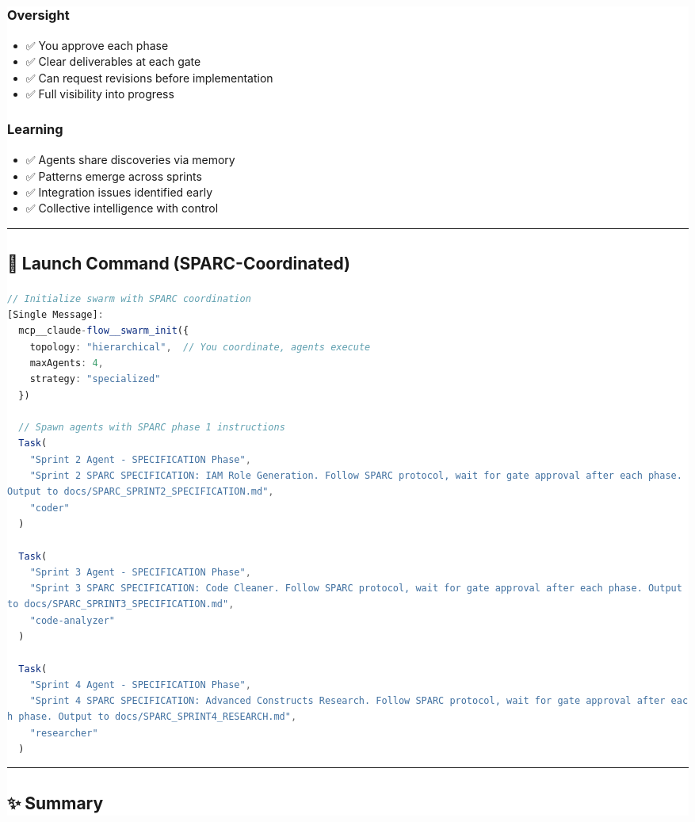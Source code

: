 ### Oversight
- ✅ You approve each phase
- ✅ Clear deliverables at each gate
- ✅ Can request revisions before implementation
- ✅ Full visibility into progress

### Learning
- ✅ Agents share discoveries via memory
- ✅ Patterns emerge across sprints
- ✅ Integration issues identified early
- ✅ Collective intelligence with control

---

## 🚀 Launch Command (SPARC-Coordinated)

```typescript
// Initialize swarm with SPARC coordination
[Single Message]:
  mcp__claude-flow__swarm_init({
    topology: "hierarchical",  // You coordinate, agents execute
    maxAgents: 4,
    strategy: "specialized"
  })

  // Spawn agents with SPARC phase 1 instructions
  Task(
    "Sprint 2 Agent - SPECIFICATION Phase",
    "Sprint 2 SPARC SPECIFICATION: IAM Role Generation. Follow SPARC protocol, wait for gate approval after each phase. Output to docs/SPARC_SPRINT2_SPECIFICATION.md",
    "coder"
  )

  Task(
    "Sprint 3 Agent - SPECIFICATION Phase",
    "Sprint 3 SPARC SPECIFICATION: Code Cleaner. Follow SPARC protocol, wait for gate approval after each phase. Output to docs/SPARC_SPRINT3_SPECIFICATION.md",
    "code-analyzer"
  )

  Task(
    "Sprint 4 Agent - SPECIFICATION Phase",
    "Sprint 4 SPARC SPECIFICATION: Advanced Constructs Research. Follow SPARC protocol, wait for gate approval after each phase. Output to docs/SPARC_SPRINT4_RESEARCH.md",
    "researcher"
  )
```

---

## ✨ Summary
